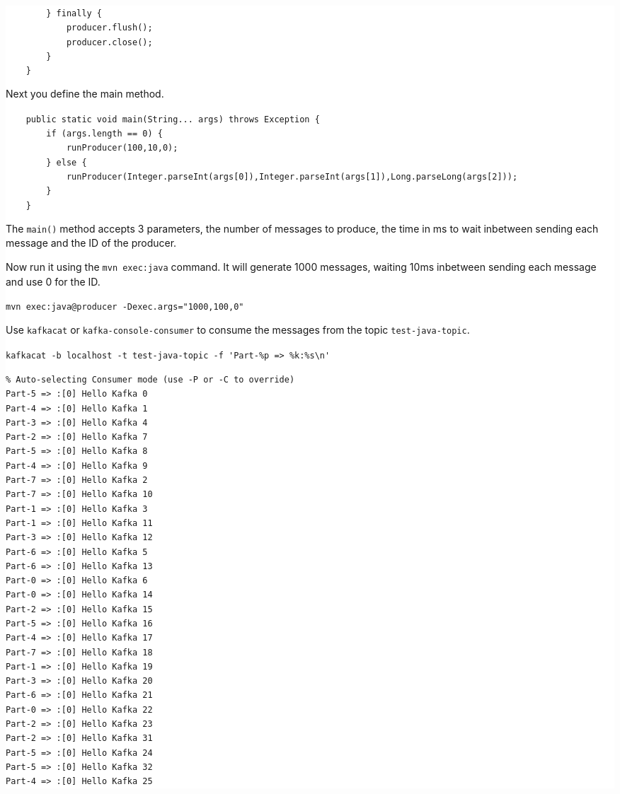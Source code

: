 ```
        } finally {
            producer.flush();
            producer.close();
        }
    }  
```

Next you define the main method.
    
```
    public static void main(String... args) throws Exception {
        if (args.length == 0) {
            runProducer(100,10,0);
        } else {
            runProducer(Integer.parseInt(args[0]),Integer.parseInt(args[1]),Long.parseLong(args[2]));
        }
    }
```

The `main()` method accepts 3 parameters, the number of messages to produce, the time in ms to wait inbetween sending each message and the ID of the producer.


Now run it using the `mvn exec:java` command. It will generate 1000 messages, waiting 10ms inbetween sending each message and use 0 for the ID. 

```
mvn exec:java@producer -Dexec.args="1000,100,0"
```

Use `kafkacat` or `kafka-console-consumer` to consume the messages from the topic `test-java-topic`.

```
kafkacat -b localhost -t test-java-topic -f 'Part-%p => %k:%s\n'
```

```
% Auto-selecting Consumer mode (use -P or -C to override)
Part-5 => :[0] Hello Kafka 0
Part-4 => :[0] Hello Kafka 1
Part-3 => :[0] Hello Kafka 4
Part-2 => :[0] Hello Kafka 7
Part-5 => :[0] Hello Kafka 8
Part-4 => :[0] Hello Kafka 9
Part-7 => :[0] Hello Kafka 2
Part-7 => :[0] Hello Kafka 10
Part-1 => :[0] Hello Kafka 3
Part-1 => :[0] Hello Kafka 11
Part-3 => :[0] Hello Kafka 12
Part-6 => :[0] Hello Kafka 5
Part-6 => :[0] Hello Kafka 13
Part-0 => :[0] Hello Kafka 6
Part-0 => :[0] Hello Kafka 14
Part-2 => :[0] Hello Kafka 15
Part-5 => :[0] Hello Kafka 16
Part-4 => :[0] Hello Kafka 17
Part-7 => :[0] Hello Kafka 18
Part-1 => :[0] Hello Kafka 19
Part-3 => :[0] Hello Kafka 20
Part-6 => :[0] Hello Kafka 21
Part-0 => :[0] Hello Kafka 22
Part-2 => :[0] Hello Kafka 23
Part-2 => :[0] Hello Kafka 31
Part-5 => :[0] Hello Kafka 24
Part-5 => :[0] Hello Kafka 32
Part-4 => :[0] Hello Kafka 25
```